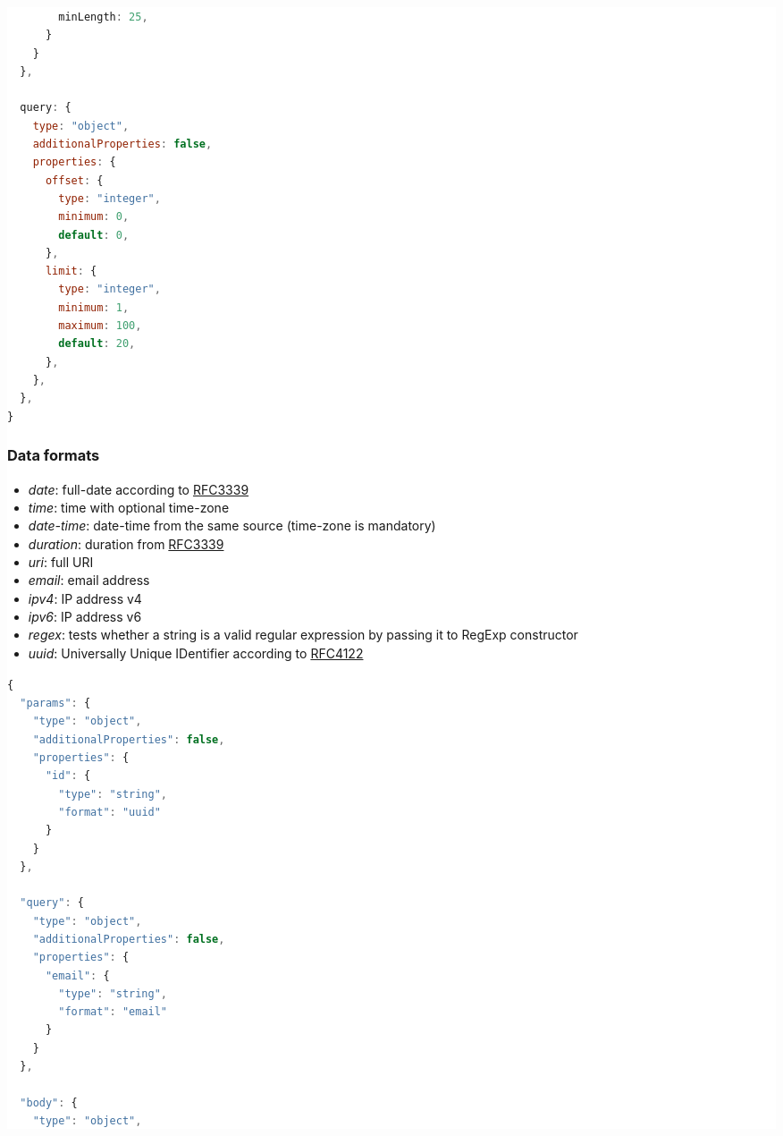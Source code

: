```js
        minLength: 25,
      }
    }
  },

  query: {
    type: "object",
    additionalProperties: false,
    properties: {
      offset: {
        type: "integer",
        minimum: 0,
        default: 0,
      },
      limit: {
        type: "integer",
        minimum: 1,
        maximum: 100,
        default: 20,
      },
    },
  },
}
```

### Data formats

* _date_: full-date according to [RFC3339](http://tools.ietf.org/html/rfc3339#section-5.6)
* _time_: time with optional time-zone
* _date-time_: date-time from the same source (time-zone is mandatory)
* _duration_: duration from [RFC3339](https://tools.ietf.org/html/rfc3339#appendix-A)
* _uri_: full URI
* _email_: email address
* _ipv4_: IP address v4
* _ipv6_: IP address v6
* _regex_: tests whether a string is a valid regular expression by passing it to RegExp constructor
* _uuid_: Universally Unique IDentifier according to [RFC4122](http://tools.ietf.org/html/rfc4122)

```js
{
  "params": {
    "type": "object",
    "additionalProperties": false,
    "properties": {
      "id": {
        "type": "string",
        "format": "uuid"
      }
    }
  },

  "query": {
    "type": "object",
    "additionalProperties": false,
    "properties": {
      "email": {
        "type": "string",
        "format": "email"
      }
    }
  },

  "body": {
    "type": "object",
```
